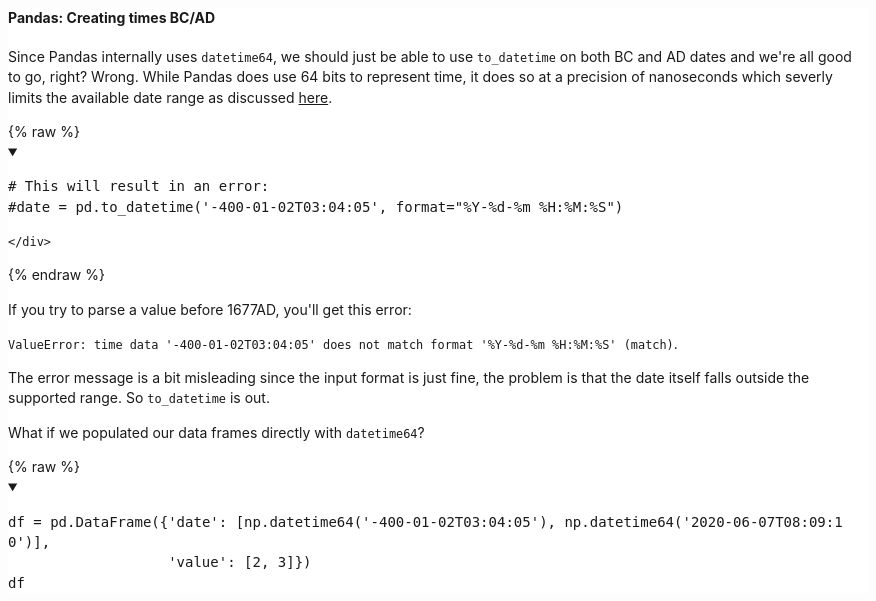 <div class="cell border-box-sizing text_cell rendered"><div class="inner_cell">
<div class="text_cell_render border-box-sizing rendered_html">
<h4 id="Pandas:-Creating-times-BC/AD">Pandas: Creating times BC/AD<a class="anchor-link" href="#Pandas:-Creating-times-BC/AD"> </a></h4><p>Since Pandas internally uses <code>datetime64</code>, we should just be able to use <code>to_datetime</code> on both BC and AD dates and we're all good to go, right? Wrong. While Pandas does use 64 bits to represent time, it does so at a precision of nanoseconds which severly limits the available date range as discussed <a href="https://pandas.pydata.org/pandas-docs/stable/user_guide/timeseries.html#timeseries-timestamp-limits">here</a>.</p>

</div>
</div>
</div>
    {% raw %}
    
<div class="cell border-box-sizing code_cell rendered">
<details class="description" open>
      <summary class="btn btn-sm" data-open="Hide Code" data-close="Show Code"></summary>
        <p><div class="input">

<div class="inner_cell">
    <div class="input_area">
<div class=" highlight hl-ipython3"><pre><span></span><span class="c1"># This will result in an error:</span>
<span class="c1">#date = pd.to_datetime(&#39;-400-01-02T03:04:05&#39;, format=&quot;%Y-%d-%m %H:%M:%S&quot;)</span>
</pre></div>

    </div>
</div>
</div>
</p>
    </details>
</div>
    {% endraw %}

<div class="cell border-box-sizing text_cell rendered"><div class="inner_cell">
<div class="text_cell_render border-box-sizing rendered_html">
<p>If you try to parse a value before 1677AD, you'll get this error:</p>
<p><code>ValueError: time data '-400-01-02T03:04:05' does not match format '%Y-%d-%m %H:%M:%S' (match)</code>.</p>
<p>The error message is a bit misleading since the input format is just fine, the problem is that the date itself falls outside the supported range. So <code>to_datetime</code> is out.</p>
<p>What if we populated our data frames directly with <code>datetime64</code>?</p>

</div>
</div>
</div>
    {% raw %}
    
<div class="cell border-box-sizing code_cell rendered">
<details class="description" open>
      <summary class="btn btn-sm" data-open="Hide Code" data-close="Show Code"></summary>
        <p><div class="input">

<div class="inner_cell">
    <div class="input_area">
<div class=" highlight hl-ipython3"><pre><span></span><span class="n">df</span> <span class="o">=</span> <span class="n">pd</span><span class="o">.</span><span class="n">DataFrame</span><span class="p">({</span><span class="s1">&#39;date&#39;</span><span class="p">:</span> <span class="p">[</span><span class="n">np</span><span class="o">.</span><span class="n">datetime64</span><span class="p">(</span><span class="s1">&#39;-400-01-02T03:04:05&#39;</span><span class="p">),</span> <span class="n">np</span><span class="o">.</span><span class="n">datetime64</span><span class="p">(</span><span class="s1">&#39;2020-06-07T08:09:10&#39;</span><span class="p">)],</span>
                   <span class="s1">&#39;value&#39;</span><span class="p">:</span> <span class="p">[</span><span class="mi">2</span><span class="p">,</span> <span class="mi">3</span><span class="p">]})</span>
<span class="n">df</span>
</pre></div>
